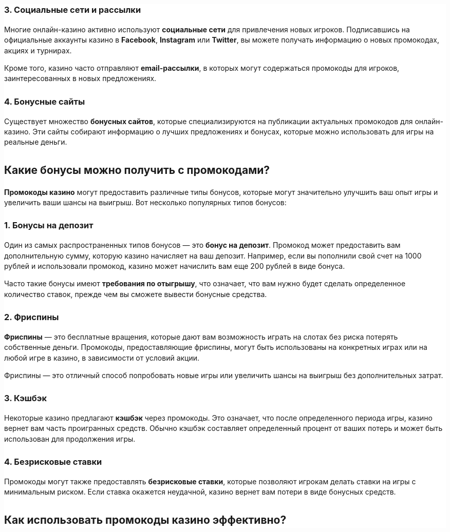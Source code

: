 ### 3. **Социальные сети и рассылки**

Многие онлайн-казино активно используют **социальные сети** для привлечения новых игроков. Подписавшись на официальные аккаунты казино в **Facebook**, **Instagram** или **Twitter**, вы можете получать информацию о новых промокодах, акциях и турнирах.

Кроме того, казино часто отправляют **email-рассылки**, в которых могут содержаться промокоды для игроков, заинтересованных в новых предложениях.

### 4. **Бонусные сайты**

Существует множество **бонусных сайтов**, которые специализируются на публикации актуальных промокодов для онлайн-казино. Эти сайты собирают информацию о лучших предложениях и бонусах, которые можно использовать для игры на реальные деньги.

## Какие бонусы можно получить с промокодами?

**Промокоды казино** могут предоставить различные типы бонусов, которые могут значительно улучшить ваш опыт игры и увеличить ваши шансы на выигрыш. Вот несколько популярных типов бонусов:

### 1. **Бонусы на депозит**

Один из самых распространенных типов бонусов — это **бонус на депозит**. Промокод может предоставить вам дополнительную сумму, которую казино начисляет на ваш депозит. Например, если вы пополнили свой счет на 1000 рублей и использовали промокод, казино может начислить вам еще 200 рублей в виде бонуса.

Часто такие бонусы имеют **требования по отыгрышу**, что означает, что вам нужно будет сделать определенное количество ставок, прежде чем вы сможете вывести бонусные средства.

### 2. **Фриспины**

**Фриспины** — это бесплатные вращения, которые дают вам возможность играть на слотах без риска потерять собственные деньги. Промокоды, предоставляющие фриспины, могут быть использованы на конкретных играх или на любой игре в казино, в зависимости от условий акции.

Фриспины — это отличный способ попробовать новые игры или увеличить шансы на выигрыш без дополнительных затрат.

### 3. **Кэшбэк**

Некоторые казино предлагают **кэшбэк** через промокоды. Это означает, что после определенного периода игры, казино вернет вам часть проигранных средств. Обычно кэшбэк составляет определенный процент от ваших потерь и может быть использован для продолжения игры.

### 4. **Безрисковые ставки**

Промокоды могут также предоставлять **безрисковые ставки**, которые позволяют игрокам делать ставки на игры с минимальным риском. Если ставка окажется неудачной, казино вернет вам потери в виде бонусных средств.

## Как использовать промокоды казино эффективно?

